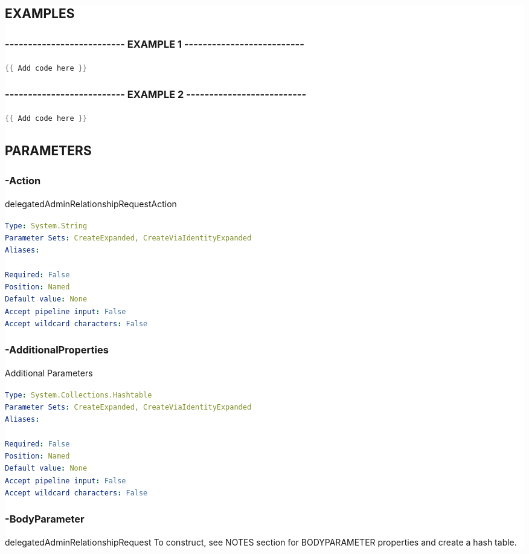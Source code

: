 ## EXAMPLES

### -------------------------- EXAMPLE 1 --------------------------
```powershell
{{ Add code here }}
```



### -------------------------- EXAMPLE 2 --------------------------
```powershell
{{ Add code here }}
```



## PARAMETERS

### -Action
delegatedAdminRelationshipRequestAction

```yaml
Type: System.String
Parameter Sets: CreateExpanded, CreateViaIdentityExpanded
Aliases:

Required: False
Position: Named
Default value: None
Accept pipeline input: False
Accept wildcard characters: False
```

### -AdditionalProperties
Additional Parameters

```yaml
Type: System.Collections.Hashtable
Parameter Sets: CreateExpanded, CreateViaIdentityExpanded
Aliases:

Required: False
Position: Named
Default value: None
Accept pipeline input: False
Accept wildcard characters: False
```

### -BodyParameter
delegatedAdminRelationshipRequest
To construct, see NOTES section for BODYPARAMETER properties and create a hash table.
